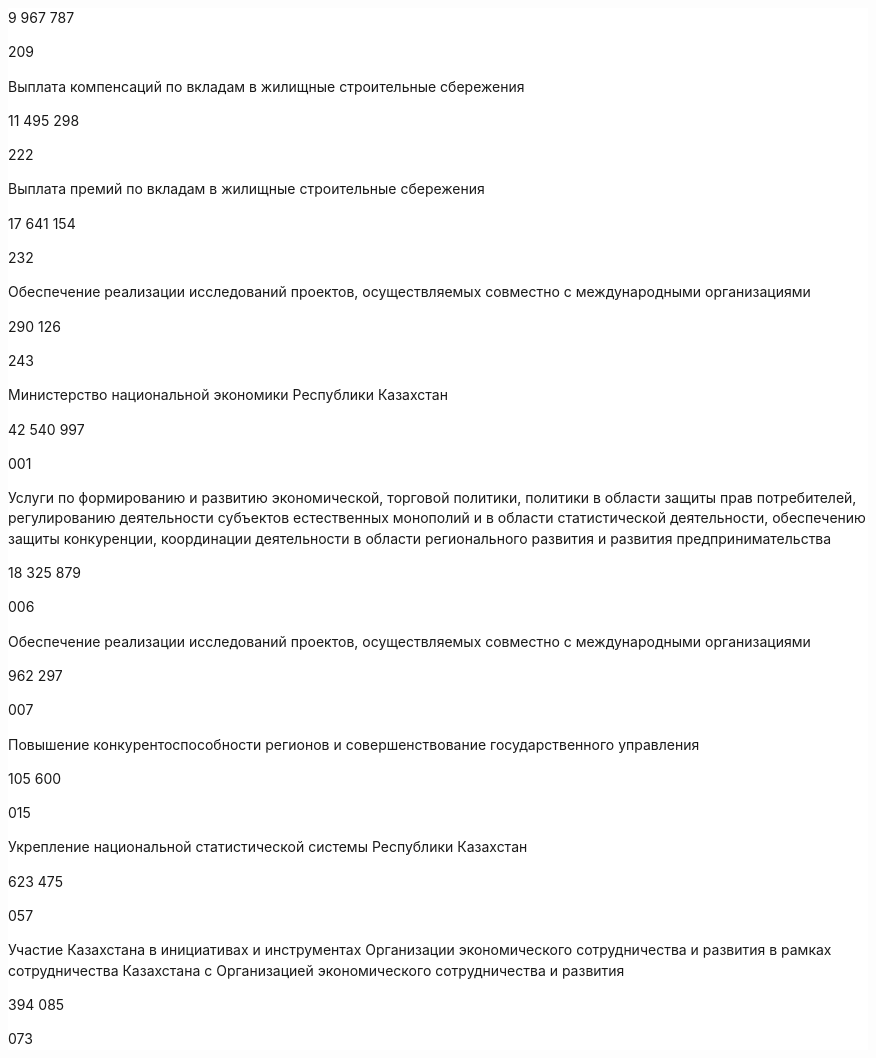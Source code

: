 9 967 787

209

Выплата компенсаций по вкладам в жилищные строительные сбережения

11 495 298

222

Выплата премий по вкладам в жилищные строительные сбережения

17 641 154

232

Обеспечение реализации исследований проектов, осуществляемых совместно с международными организациями

290 126

243

Министерство национальной экономики Республики Казахстан

42 540 997

001

Услуги по формированию и развитию экономической, торговой политики, политики в области защиты прав потребителей,  регулированию деятельности субъектов естественных монополий и в области статистической деятельности, обеспечению защиты конкуренции, координации деятельности в области регионального развития и развития предпринимательства

18 325 879

006

Обеспечение реализации исследований проектов, осуществляемых совместно с международными организациями

962 297

007

Повышение конкурентоспособности регионов и совершенствование государственного управления

105 600

015

Укрепление национальной статистической системы Республики Казахстан

623 475

057

Участие Казахстана в инициативах и инструментах Организации экономического сотрудничества и развития в рамках сотрудничества Казахстана с Организацией экономического сотрудничества и развития

394 085

073
